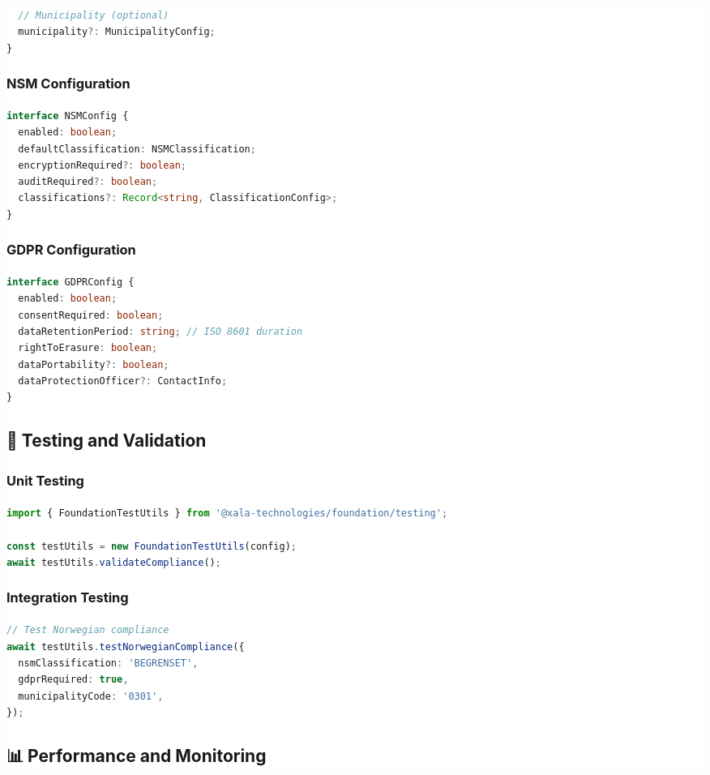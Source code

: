 ```typescript
  // Municipality (optional)
  municipality?: MunicipalityConfig;
}
```

### NSM Configuration

```typescript
interface NSMConfig {
  enabled: boolean;
  defaultClassification: NSMClassification;
  encryptionRequired?: boolean;
  auditRequired?: boolean;
  classifications?: Record<string, ClassificationConfig>;
}
```

### GDPR Configuration

```typescript
interface GDPRConfig {
  enabled: boolean;
  consentRequired: boolean;
  dataRetentionPeriod: string; // ISO 8601 duration
  rightToErasure: boolean;
  dataPortability?: boolean;
  dataProtectionOfficer?: ContactInfo;
}
```

## 🧪 Testing and Validation

### Unit Testing

```typescript
import { FoundationTestUtils } from '@xala-technologies/foundation/testing';

const testUtils = new FoundationTestUtils(config);
await testUtils.validateCompliance();
```

### Integration Testing

```typescript
// Test Norwegian compliance
await testUtils.testNorwegianCompliance({
  nsmClassification: 'BEGRENSET',
  gdprRequired: true,
  municipalityCode: '0301',
});
```

## 📊 Performance and Monitoring
